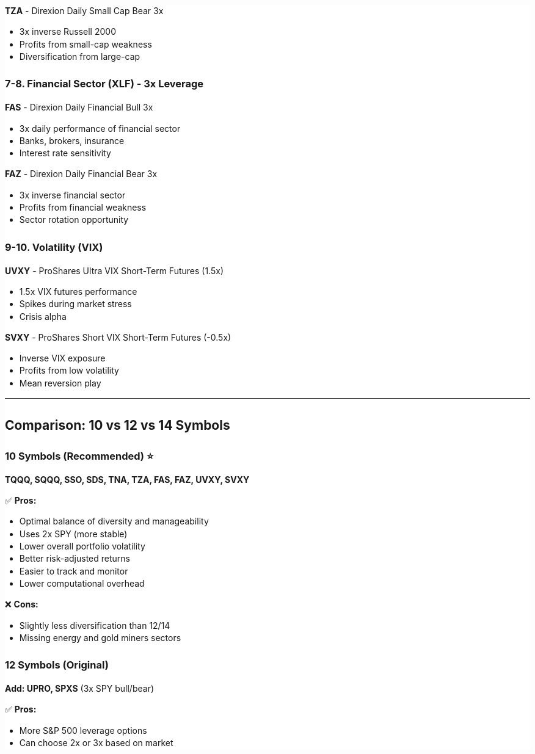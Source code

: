 **TZA** - Direxion Daily Small Cap Bear 3x
- 3x inverse Russell 2000
- Profits from small-cap weakness
- Diversification from large-cap

### 7-8. Financial Sector (XLF) - 3x Leverage

**FAS** - Direxion Daily Financial Bull 3x
- 3x daily performance of financial sector
- Banks, brokers, insurance
- Interest rate sensitivity

**FAZ** - Direxion Daily Financial Bear 3x
- 3x inverse financial sector
- Profits from financial weakness
- Sector rotation opportunity

### 9-10. Volatility (VIX)

**UVXY** - ProShares Ultra VIX Short-Term Futures (1.5x)
- 1.5x VIX futures performance
- Spikes during market stress
- Crisis alpha

**SVXY** - ProShares Short VIX Short-Term Futures (-0.5x)
- Inverse VIX exposure
- Profits from low volatility
- Mean reversion play

---

## Comparison: 10 vs 12 vs 14 Symbols

### 10 Symbols (Recommended) ⭐

**TQQQ, SQQQ, SSO, SDS, TNA, TZA, FAS, FAZ, UVXY, SVXY**

✅ **Pros:**
- Optimal balance of diversity and manageability
- Uses 2x SPY (more stable)
- Lower overall portfolio volatility
- Better risk-adjusted returns
- Easier to track and monitor
- Lower computational overhead

❌ **Cons:**
- Slightly less diversification than 12/14
- Missing energy and gold miners sectors

### 12 Symbols (Original)

**Add: UPRO, SPXS** (3x SPY bull/bear)

✅ **Pros:**
- More S&P 500 leverage options
- Can choose 2x or 3x based on market

